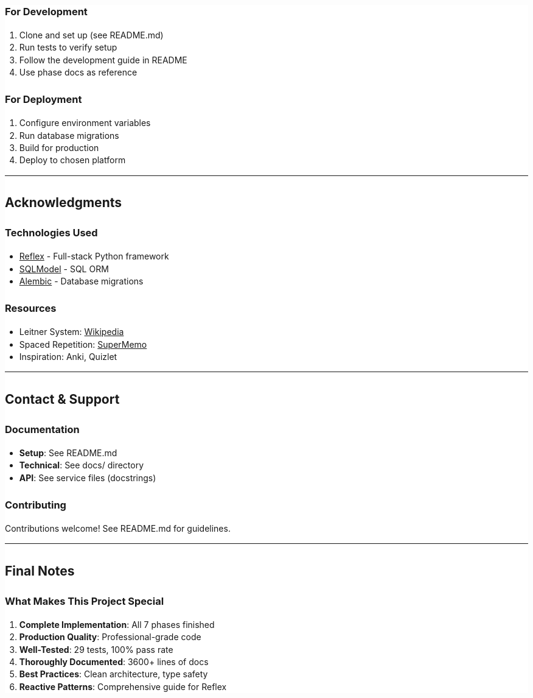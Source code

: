### For Development
1. Clone and set up (see README.md)
2. Run tests to verify setup
3. Follow the development guide in README
4. Use phase docs as reference

### For Deployment
1. Configure environment variables
2. Run database migrations
3. Build for production
4. Deploy to chosen platform

---

## Acknowledgments

### Technologies Used
- [Reflex](https://reflex.dev/) - Full-stack Python framework
- [SQLModel](https://sqlmodel.tiangolo.com/) - SQL ORM
- [Alembic](https://alembic.sqlalchemy.org/) - Database migrations

### Resources
- Leitner System: [Wikipedia](https://en.wikipedia.org/wiki/Leitner_system)
- Spaced Repetition: [SuperMemo](https://www.supermemo.com/)
- Inspiration: Anki, Quizlet

---

## Contact & Support

### Documentation
- **Setup**: See README.md
- **Technical**: See docs/ directory
- **API**: See service files (docstrings)

### Contributing
Contributions welcome! See README.md for guidelines.

---

## Final Notes

### What Makes This Project Special
1. **Complete Implementation**: All 7 phases finished
2. **Production Quality**: Professional-grade code
3. **Well-Tested**: 29 tests, 100% pass rate
4. **Thoroughly Documented**: 3600+ lines of docs
5. **Best Practices**: Clean architecture, type safety
6. **Reactive Patterns**: Comprehensive guide for Reflex
